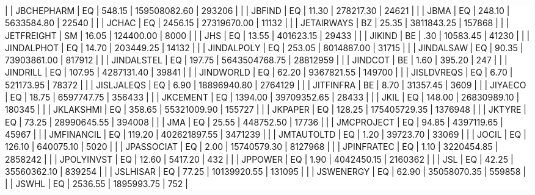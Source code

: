 |  | JBCHEPHARM | EQ | 548.15 | 159508082.60 | 293206 |
|  | JBFIND | EQ | 11.30 | 278217.30 | 24621 |
|  | JBMA | EQ | 248.10 | 5633584.80 | 22540 |
|  | JCHAC | EQ | 2456.15 | 27319670.00 | 11132 |
|  | JETAIRWAYS | BZ | 25.35 | 3811843.25 | 157868 |
|  | JETFREIGHT | SM | 16.05 | 124400.00 | 8000 |
|  | JHS | EQ | 13.55 | 401623.15 | 29433 |
|  | JIKIND | BE | .30 | 10583.45 | 41230 |
|  | JINDALPHOT | EQ | 14.70 | 203449.25 | 14132 |
|  | JINDALPOLY | EQ | 253.05 | 8014887.00 | 31715 |
|  | JINDALSAW | EQ | 90.35 | 73903861.00 | 817912 |
|  | JINDALSTEL | EQ | 197.75 | 5643504768.75 | 28812959 |
|  | JINDCOT | BE | 1.60 | 395.20 | 247 |
|  | JINDRILL | EQ | 107.95 | 4287131.40 | 39841 |
|  | JINDWORLD | EQ | 62.20 | 9367821.55 | 149700 |
|  | JISLDVREQS | EQ | 6.70 | 521173.95 | 78372 |
|  | JISLJALEQS | EQ | 6.90 | 18896940.80 | 2764129 |
|  | JITFINFRA | BE | 8.70 | 31357.45 | 3609 |
|  | JIYAECO | EQ | 18.75 | 6597747.75 | 356433 |
|  | JKCEMENT | EQ | 1394.00 | 39709352.65 | 28433 |
|  | JKIL | EQ | 148.00 | 26830989.10 | 180345 |
|  | JKLAKSHMI | EQ | 358.65 | 55321009.90 | 155727 |
|  | JKPAPER | EQ | 128.25 | 175405729.35 | 1376948 |
|  | JKTYRE | EQ | 73.25 | 28990645.55 | 394008 |
|  | JMA | EQ | 25.55 | 448752.50 | 17736 |
|  | JMCPROJECT | EQ | 94.85 | 4397119.65 | 45967 |
|  | JMFINANCIL | EQ | 119.20 | 402621897.55 | 3471239 |
|  | JMTAUTOLTD | EQ | 1.20 | 39723.70 | 33069 |
|  | JOCIL | EQ | 126.10 | 640075.10 | 5020 |
|  | JPASSOCIAT | EQ | 2.00 | 15740579.30 | 8127968 |
|  | JPINFRATEC | EQ | 1.10 | 3220454.85 | 2858242 |
|  | JPOLYINVST | EQ | 12.60 | 5417.20 | 432 |
|  | JPPOWER | EQ | 1.90 | 4042450.15 | 2160362 |
|  | JSL | EQ | 42.25 | 35560362.10 | 839254 |
|  | JSLHISAR | EQ | 77.25 | 10139920.55 | 131095 |
|  | JSWENERGY | EQ | 62.90 | 35058070.35 | 559858 |
|  | JSWHL | EQ | 2536.55 | 1895993.75 | 752 |